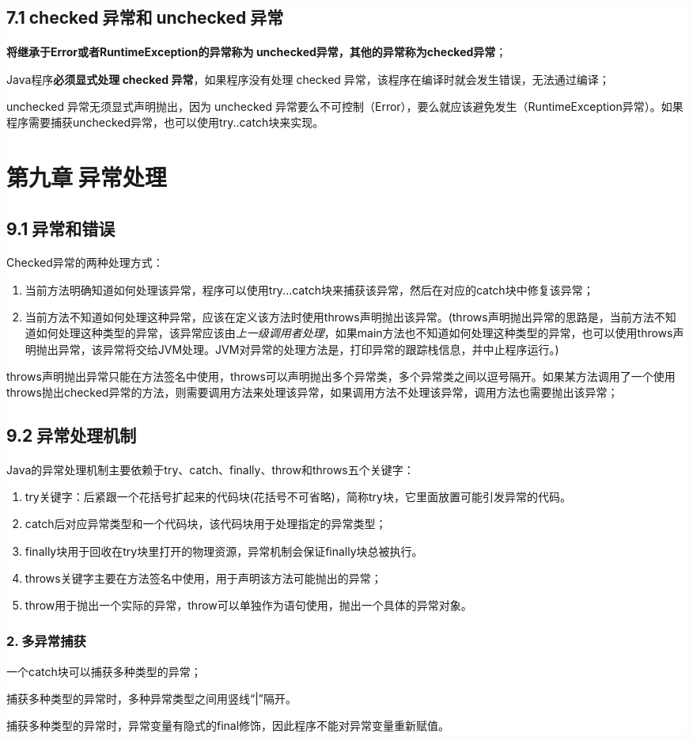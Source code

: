 

## 7.1 checked 异常和 unchecked 异常

**将继承于Error或者RuntimeException的异常称为 unchecked异常，其他的异常称为checked异常**；

Java程序**必须显式处理 checked 异常**，如果程序没有处理 checked 异常，该程序在编译时就会发生错误，无法通过编译；

unchecked 异常无须显式声明抛出，因为 unchecked 异常要么不可控制（Error），要么就应该避免发生（RuntimeException异常）。如果程序需要捕获unchecked异常，也可以使用try..catch块来实现。





# 第九章 异常处理

## 9.1 异常和错误

 

 

 

Checked异常的两种处理方式：

1)   当前方法明确知道如何处理该异常，程序可以使用try...catch块来捕获该异常，然后在对应的catch块中修复该异常；

2)   当前方法不知道如何处理这种异常，应该在定义该方法时使用throws声明抛出该异常。(throws声明抛出异常的思路是，当前方法不知道如何处理这种类型的异常，该异常应该由*上一级调用者处理*，如果main方法也不知道如何处理这种类型的异常，也可以使用throws声明抛出异常，该异常将交给JVM处理。JVM对异常的处理方法是，打印异常的跟踪栈信息，并中止程序运行。)

throws声明抛出异常只能在方法签名中使用，throws可以声明抛出多个异常类，多个异常类之间以逗号隔开。如果某方法调用了一个使用throws抛出checked异常的方法，则需要调用方法来处理该异常，如果调用方法不处理该异常，调用方法也需要抛出该异常；

 



## 9.2 异常处理机制

Java的异常处理机制主要依赖于try、catch、finally、throw和throws五个关键字：

1)   try关键字：后紧跟一个花括号扩起来的代码块(花括号不可省略)，简称try块，它里面放置可能引发异常的代码。

2)   catch后对应异常类型和一个代码块，该代码块用于处理指定的异常类型；

3)   finally块用于回收在try块里打开的物理资源，异常机制会保证finally块总被执行。

4)   throws关键字主要在方法签名中使用，用于声明该方法可能抛出的异常；

5)   throw用于抛出一个实际的异常，throw可以单独作为语句使用，抛出一个具体的异常对象。



### 2.   多异常捕获

一个catch块可以捕获多种类型的异常；

捕获多种类型的异常时，多种异常类型之间用竖线“|”隔开。

捕获多种类型的异常时，异常变量有隐式的final修饰，因此程序不能对异常变量重新赋值。
